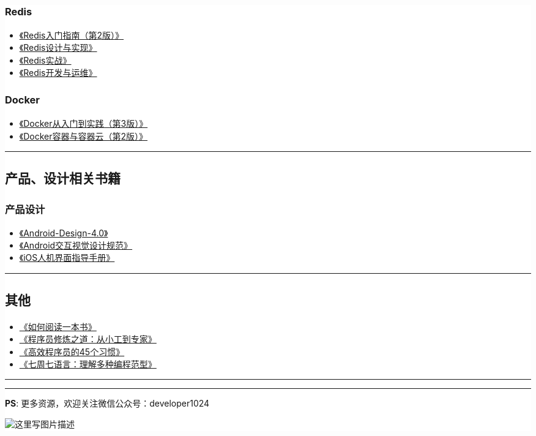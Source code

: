 
### Redis

- [《Redis入门指南（第2版）》](./Redis/Redis入门指南（第2版）.pdf)
- [《Redis设计与实现》](./Redis/Redis设计与实现.pdf)
- [《Redis实战》](./Redis/Redis实战.pdf)
- [《Redis开发与运维》](./Redis/Redis开发与运维.pdf)


### Docker

- [《Docker从入门到实践（第3版）》](./Docker/Docker从入门到实践（第3版）.pdf)
- [《Docker容器与容器云（第2版）》](./Docker/Docker容器与容器云（第2版）.pdf)


---


## 产品、设计相关书籍

### 产品设计

- [《Android-Design-4.0》](./Product/Android-Design-4.0.pdf)
- [《Android交互视觉设计规范》](./Product/Android交互视觉设计规范.pdf)
- [《iOS人机界面指导手册》](./Product/iOS人机界面指导手册.pdf)


---


## 其他

- [《如何阅读一本书》](./Other/如何阅读一本书.pdf)
- [《程序员修炼之道：从小工到专家》](./Other/程序员修炼之道：从小工到专家.pdf)
- [《高效程序员的45个习惯》](./Other/高效程序员的45个习惯.pdf)
- [《七周七语言：理解多种编程范型》](./Other/七周七语言：理解多种编程范型.pdf)

---
---
**PS**: 更多资源，欢迎关注微信公众号：developer1024

![这里写图片描述](./images/wechat_qrcode.jpeg)

